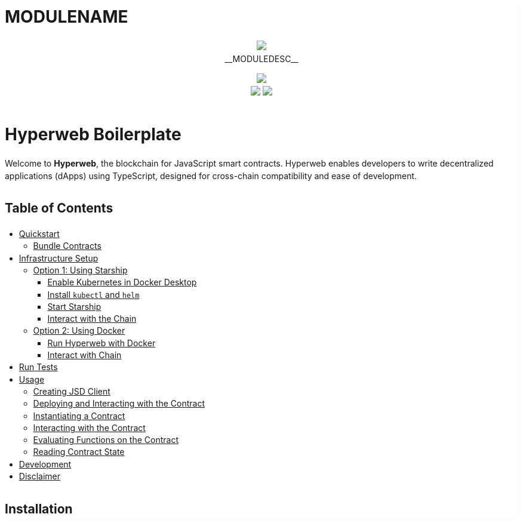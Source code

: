 # **MODULENAME**

<p align="center" width="100%">
    <img height="90" src="https://raw.githubusercontent.com/hyperweb-io/.github/refs/heads/main/assets/logo.svg" /><br />
    __MODULEDESC__
</p>

<p align="center" width="100%">
  <a href="https://github.com/__USERNAME__/__REPONAME__/actions/workflows/e2e-tests.yaml">
    <img height="20" src="https://github.com/__USERNAME__/__REPONAME__/actions/workflows/e2e-tests.yaml/badge.svg" />
  </a>
  <br />
   <a href="https://github.com/__USERNAME__/__REPONAME__/blob/main/LICENSE"><img height="20" src="https://img.shields.io/badge/license-MIT-blue.svg"></a>
   <a href="https://github.com/hyperweb-io/starshipjs"><img height="20" src="https://img.shields.io/badge/CI-Starship-blue"></a>
</p>

# Hyperweb Boilerplate

Welcome to **Hyperweb**, the blockchain for JavaScript smart contracts. Hyperweb enables developers to write decentralized applications (dApps) using TypeScript, designed for cross-chain compatibility and ease of development.

## Table of Contents

- [Quickstart](#quickstart)
  - [Bundle Contracts](#bundle-contracts)
- [Infrastructure Setup](#infrastructure-setup)
  - [Option 1: Using Starship](#option-1-using-starship)
    - [Enable Kubernetes in Docker Desktop](#enable-kubernetes-in-docker-desktop)
    - [Install `kubectl` and `helm`](#install-kubectl-and-helm)
    - [Start Starship](#start-starship)
    - [Interact with the Chain](#interact-with-the-chain)
  - [Option 2: Using Docker](#option-2-using-docker)
    - [Run Hyperweb with Docker](#run-hyperweb-with-docker)
    - [Interact with Chain](#interact-with-chain)
- [Run Tests](#run-tests)
- [Usage](#usage)
  - [Creating JSD Client](#creating-jsd-client)
  - [Deploying and Interacting with the Contract](#deploying-and-interacting-with-the-contract)
  - [Instantiating a Contract](#instantiating-a-contract)
  - [Interacting with the Contract](#interacting-with-the-contract)
  - [Evaluating Functions on the Contract](#evaluating-functions-on-the-contract)
  - [Reading Contract State](#reading-contract-state)
- [Development](#development)
- [Disclaimer](#disclaimer)

## Installation
